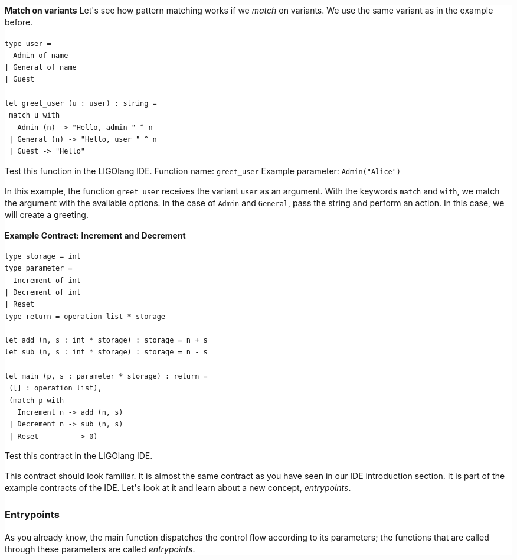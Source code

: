 **Match on variants**
Let's see how pattern matching works if we *match* on variants. We use the same variant as in the example before.

```
type user =
  Admin of name
| General of name
| Guest
 
let greet_user (u : user) : string =
 match u with
   Admin (n) -> "Hello, admin " ^ n
 | General (n) -> "Hello, user " ^ n
 | Guest -> "Hello"
```

Test this function in the [LIGOlang IDE](https://ide.ligolang.org/p/SnCFAD33dHvevHsboOHP_g).
Function name: `greet_user`
Example parameter: `Admin("Alice")`


In this example, the function `greet_user` receives the variant `user` as an argument. With the keywords `match` and `with`, we match the argument with the available options. In the case of `Admin` and `General`, pass the string and perform an action. In this case, we will create a greeting.


**Example Contract: Increment and Decrement**
```
type storage = int
type parameter =
  Increment of int
| Decrement of int
| Reset
type return = operation list * storage
 
let add (n, s : int * storage) : storage = n + s
let sub (n, s : int * storage) : storage = n - s
 
let main (p, s : parameter * storage) : return =
 ([] : operation list), 
 (match p with
   Increment n -> add (n, s)
 | Decrement n -> sub (n, s)
 | Reset         -> 0)
```

Test this contract in the [LIGOlang IDE](https://ide.ligolang.org/p/Y1HWdMBds8SrAsAXSkuYTA).

This contract should look familiar. It is almost the same contract as you have seen in our IDE introduction section. It is part of the example contracts of the IDE. Let's look at it and learn about a new concept, *entrypoints*.

### Entrypoints 
As you already know, the main function dispatches the control flow according to its parameters; the functions that are called through these parameters are called *entrypoints*.
